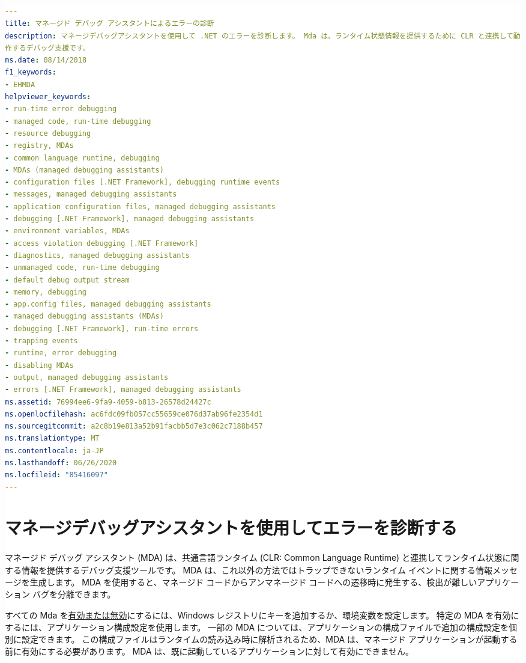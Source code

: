```yaml
---
title: マネージド デバッグ アシスタントによるエラーの診断
description: マネージデバッグアシスタントを使用して .NET のエラーを診断します。 Mda は、ランタイム状態情報を提供するために CLR と連携して動作するデバッグ支援です。
ms.date: 08/14/2018
f1_keywords:
- EHMDA
helpviewer_keywords:
- run-time error debugging
- managed code, run-time debugging
- resource debugging
- registry, MDAs
- common language runtime, debugging
- MDAs (managed debugging assistants)
- configuration files [.NET Framework], debugging runtime events
- messages, managed debugging assistants
- application configuration files, managed debugging assistants
- debugging [.NET Framework], managed debugging assistants
- environment variables, MDAs
- access violation debugging [.NET Framework]
- diagnostics, managed debugging assistants
- unmanaged code, run-time debugging
- default debug output stream
- memory, debugging
- app.config files, managed debugging assistants
- managed debugging assistants (MDAs)
- debugging [.NET Framework], run-time errors
- trapping events
- runtime, error debugging
- disabling MDAs
- output, managed debugging assistants
- errors [.NET Framework], managed debugging assistants
ms.assetid: 76994ee6-9fa9-4059-b813-26578d24427c
ms.openlocfilehash: ac6fdc09fb057cc55659ce076d37ab96fe2354d1
ms.sourcegitcommit: a2c8b19e813a52b91facbb5d7e3c062c7188b457
ms.translationtype: MT
ms.contentlocale: ja-JP
ms.lasthandoff: 06/26/2020
ms.locfileid: "85416097"
---
```

# <a name="diagnose-errors-with-managed-debugging-assistants"></a>マネージデバッグアシスタントを使用してエラーを診断する

マネージド デバッグ アシスタント (MDA) は、共通言語ランタイム (CLR: Common Language Runtime) と連携してランタイム状態に関する情報を提供するデバッグ支援ツールです。 MDA は、これ以外の方法ではトラップできないランタイム イベントに関する情報メッセージを生成します。 MDA を使用すると、マネージド コードからアンマネージド コードへの遷移時に発生する、検出が難しいアプリケーション バグを分離できます。

すべての Mda を[有効または無効](#enable-and-disable-mdas)にするには、Windows レジストリにキーを追加するか、環境変数を設定します。 特定の MDA を有効にするには、アプリケーション構成設定を使用します。 一部の MDA については、アプリケーションの構成ファイルで追加の構成設定を個別に設定できます。 この構成ファイルはランタイムの読み込み時に解析されるため、MDA は、マネージド アプリケーションが起動する前に有効にする必要があります。 MDA は、既に起動しているアプリケーションに対して有効にできません。
